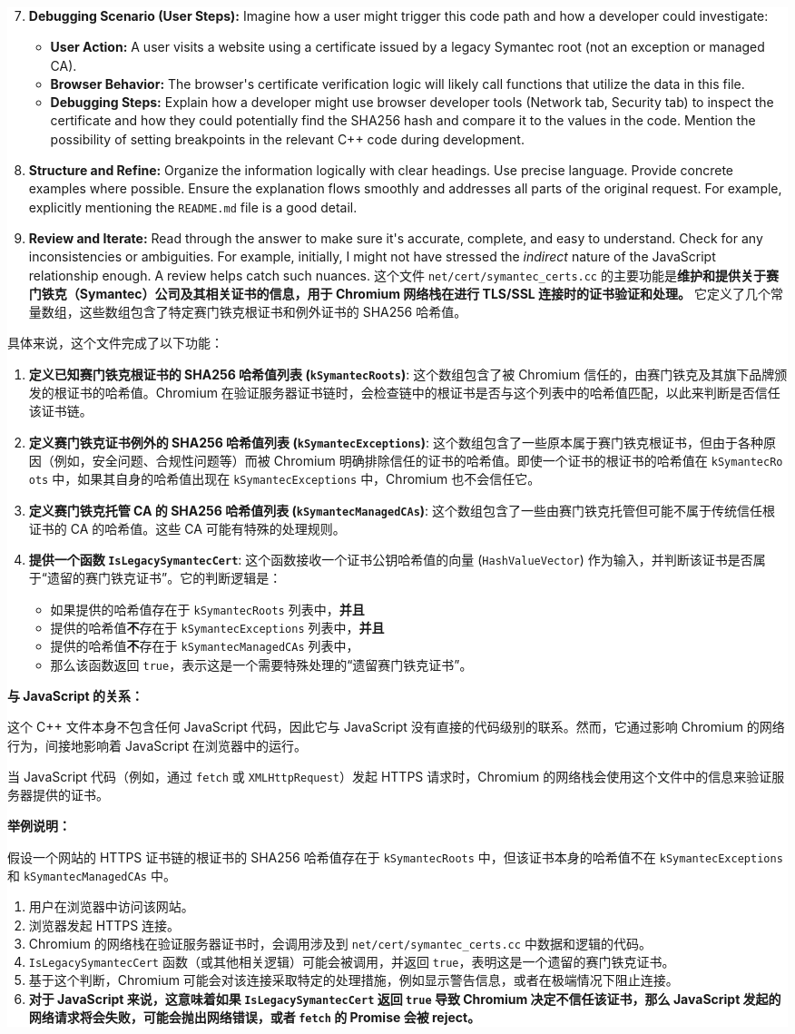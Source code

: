 7. **Debugging Scenario (User Steps):**  Imagine how a user might trigger this code path and how a developer could investigate:
    * **User Action:** A user visits a website using a certificate issued by a legacy Symantec root (not an exception or managed CA).
    * **Browser Behavior:** The browser's certificate verification logic will likely call functions that utilize the data in this file.
    * **Debugging Steps:**  Explain how a developer might use browser developer tools (Network tab, Security tab) to inspect the certificate and how they could potentially find the SHA256 hash and compare it to the values in the code. Mention the possibility of setting breakpoints in the relevant C++ code during development.

8. **Structure and Refine:** Organize the information logically with clear headings. Use precise language. Provide concrete examples where possible. Ensure the explanation flows smoothly and addresses all parts of the original request. For example, explicitly mentioning the `README.md` file is a good detail.

9. **Review and Iterate:**  Read through the answer to make sure it's accurate, complete, and easy to understand. Check for any inconsistencies or ambiguities. For example, initially, I might not have stressed the *indirect* nature of the JavaScript relationship enough. A review helps catch such nuances.
这个文件 `net/cert/symantec_certs.cc` 的主要功能是**维护和提供关于赛门铁克（Symantec）公司及其相关证书的信息，用于 Chromium 网络栈在进行 TLS/SSL 连接时的证书验证和处理。**  它定义了几个常量数组，这些数组包含了特定赛门铁克根证书和例外证书的 SHA256 哈希值。

具体来说，这个文件完成了以下功能：

1. **定义已知赛门铁克根证书的 SHA256 哈希值列表 (`kSymantecRoots`)**:  这个数组包含了被 Chromium 信任的，由赛门铁克及其旗下品牌颁发的根证书的哈希值。Chromium 在验证服务器证书链时，会检查链中的根证书是否与这个列表中的哈希值匹配，以此来判断是否信任该证书链。

2. **定义赛门铁克证书例外的 SHA256 哈希值列表 (`kSymantecExceptions`)**: 这个数组包含了一些原本属于赛门铁克根证书，但由于各种原因（例如，安全问题、合规性问题等）而被 Chromium 明确排除信任的证书的哈希值。即使一个证书的根证书的哈希值在 `kSymantecRoots` 中，如果其自身的哈希值出现在 `kSymantecExceptions` 中，Chromium 也不会信任它。

3. **定义赛门铁克托管 CA 的 SHA256 哈希值列表 (`kSymantecManagedCAs`)**: 这个数组包含了一些由赛门铁克托管但可能不属于传统信任根证书的 CA 的哈希值。这些 CA 可能有特殊的处理规则。

4. **提供一个函数 `IsLegacySymantecCert`**: 这个函数接收一个证书公钥哈希值的向量 (`HashValueVector`) 作为输入，并判断该证书是否属于“遗留的赛门铁克证书”。它的判断逻辑是：
   - 如果提供的哈希值存在于 `kSymantecRoots` 列表中，**并且**
   - 提供的哈希值**不**存在于 `kSymantecExceptions` 列表中，**并且**
   - 提供的哈希值**不**存在于 `kSymantecManagedCAs` 列表中，
   - 那么该函数返回 `true`，表示这是一个需要特殊处理的“遗留赛门铁克证书”。

**与 JavaScript 的关系：**

这个 C++ 文件本身不包含任何 JavaScript 代码，因此它与 JavaScript 没有直接的代码级别的联系。然而，它通过影响 Chromium 的网络行为，间接地影响着 JavaScript 在浏览器中的运行。

当 JavaScript 代码（例如，通过 `fetch` 或 `XMLHttpRequest`）发起 HTTPS 请求时，Chromium 的网络栈会使用这个文件中的信息来验证服务器提供的证书。

**举例说明：**

假设一个网站的 HTTPS 证书链的根证书的 SHA256 哈希值存在于 `kSymantecRoots` 中，但该证书本身的哈希值不在 `kSymantecExceptions` 和 `kSymantecManagedCAs` 中。

1. 用户在浏览器中访问该网站。
2. 浏览器发起 HTTPS 连接。
3. Chromium 的网络栈在验证服务器证书时，会调用涉及到 `net/cert/symantec_certs.cc` 中数据和逻辑的代码。
4. `IsLegacySymantecCert` 函数（或其他相关逻辑）可能会被调用，并返回 `true`，表明这是一个遗留的赛门铁克证书。
5. 基于这个判断，Chromium 可能会对该连接采取特定的处理措施，例如显示警告信息，或者在极端情况下阻止连接。
6. **对于 JavaScript 来说，这意味着如果 `IsLegacySymantecCert` 返回 `true` 导致 Chromium 决定不信任该证书，那么 JavaScript 发起的网络请求将会失败，可能会抛出网络错误，或者 `fetch` 的 Promise 会被 reject。**

